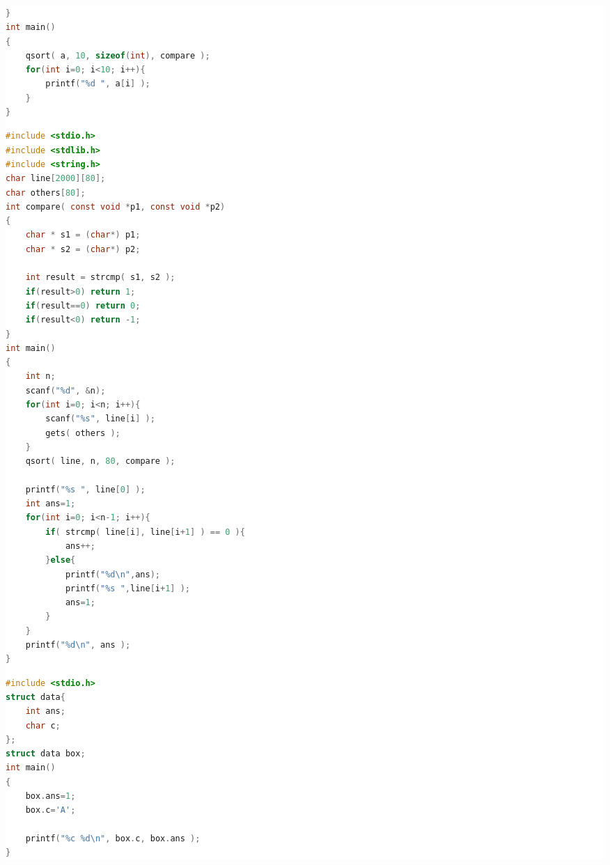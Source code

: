 ```C
}
int main()
{
    qsort( a, 10, sizeof(int), compare );
    for(int i=0; i<10; i++){
        printf("%d ", a[i] );
    }
}
```
```C
#include <stdio.h>
#include <stdlib.h>
#include <string.h>
char line[2000][80];
char others[80];
int compare( const void *p1, const void *p2)
{
	char * s1 = (char*) p1;
	char * s2 = (char*) p2;

	int result = strcmp( s1, s2 );
	if(result>0) return 1;
	if(result==0) return 0;
	if(result<0) return -1;
}
int main()
{
	int n;
	scanf("%d", &n);
	for(int i=0; i<n; i++){
		scanf("%s", line[i] );
		gets( others );
	}
	qsort( line, n, 80, compare );

	printf("%s ", line[0] );
	int ans=1;
	for(int i=0; i<n-1; i++){
		if( strcmp( line[i], line[i+1] ) == 0 ){
            ans++;
		}else{
            printf("%d\n",ans);
            printf("%s ",line[i+1] );
            ans=1;
		}
	}
	printf("%d\n", ans );
}
```
```C
#include <stdio.h>
struct data{
    int ans;
    char c;
};
struct data box;
int main()
{
    box.ans=1;
    box.c='A';

    printf("%c %d\n", box.c, box.ans );
}
```